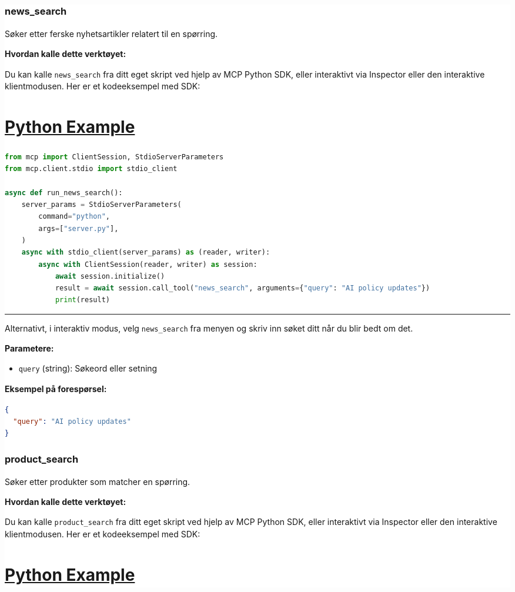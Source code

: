 ### news_search

Søker etter ferske nyhetsartikler relatert til en spørring.

**Hvordan kalle dette verktøyet:**

Du kan kalle `news_search` fra ditt eget skript ved hjelp av MCP Python SDK, eller interaktivt via Inspector eller den interaktive klientmodusen. Her er et kodeeksempel med SDK:

# [Python Example](../../../../05-AdvancedTopics/web-search-mcp)

```python
from mcp import ClientSession, StdioServerParameters
from mcp.client.stdio import stdio_client

async def run_news_search():
    server_params = StdioServerParameters(
        command="python",
        args=["server.py"],
    )
    async with stdio_client(server_params) as (reader, writer):
        async with ClientSession(reader, writer) as session:
            await session.initialize()
            result = await session.call_tool("news_search", arguments={"query": "AI policy updates"})
            print(result)
```

---

Alternativt, i interaktiv modus, velg `news_search` fra menyen og skriv inn søket ditt når du blir bedt om det.

**Parametere:**
- `query` (string): Søkeord eller setning

**Eksempel på forespørsel:**

```json
{
  "query": "AI policy updates"
}
```

### product_search

Søker etter produkter som matcher en spørring.

**Hvordan kalle dette verktøyet:**

Du kan kalle `product_search` fra ditt eget skript ved hjelp av MCP Python SDK, eller interaktivt via Inspector eller den interaktive klientmodusen. Her er et kodeeksempel med SDK:

# [Python Example](../../../../05-AdvancedTopics/web-search-mcp)
